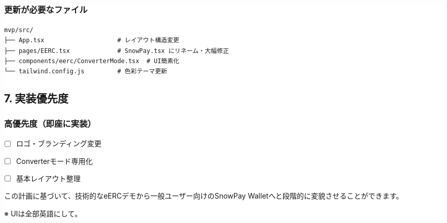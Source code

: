 ### 更新が必要なファイル
```
mvp/src/
├── App.tsx                    # レイアウト構造変更
├── pages/EERC.tsx             # SnowPay.tsx にリネーム・大幅修正
├── components/eerc/ConverterMode.tsx  # UI簡素化
└── tailwind.config.js         # 色彩テーマ更新
```

## 7. 実装優先度

### 高優先度（即座に実装）
- [ ] ロゴ・ブランディング変更
- [ ] Converterモード専用化
- [ ] 基本レイアウト整理


この計画に基づいて、技術的なeERCデモから一般ユーザー向けのSnowPay Walletへと段階的に変貌させることができます。

※ UIは全部英語にして。